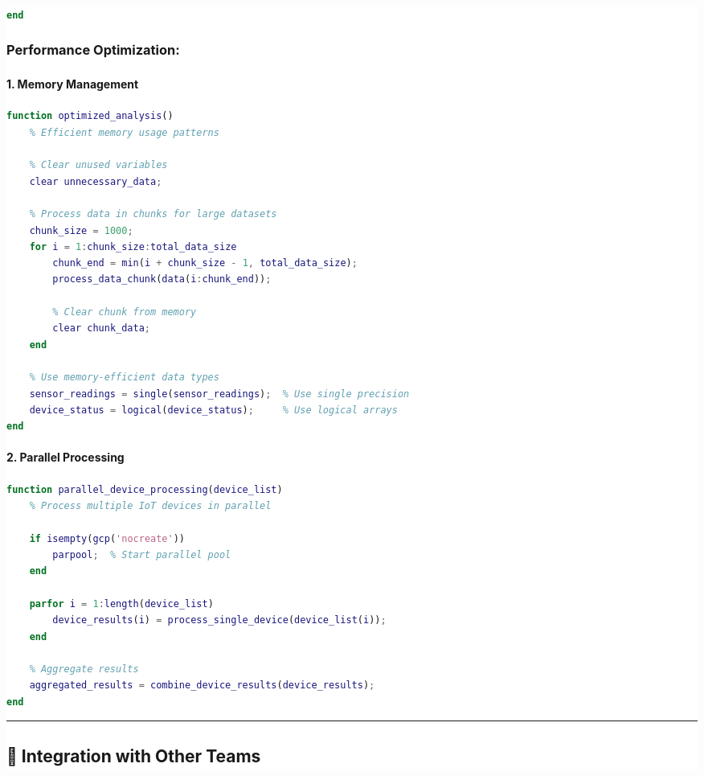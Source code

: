 ```matlab
end
```

### **Performance Optimization:**

#### **1. Memory Management**
```matlab
function optimized_analysis()
    % Efficient memory usage patterns
    
    % Clear unused variables
    clear unnecessary_data;
    
    % Process data in chunks for large datasets
    chunk_size = 1000;
    for i = 1:chunk_size:total_data_size
        chunk_end = min(i + chunk_size - 1, total_data_size);
        process_data_chunk(data(i:chunk_end));
        
        % Clear chunk from memory
        clear chunk_data;
    end
    
    % Use memory-efficient data types
    sensor_readings = single(sensor_readings);  % Use single precision
    device_status = logical(device_status);     % Use logical arrays
end
```

#### **2. Parallel Processing**
```matlab
function parallel_device_processing(device_list)
    % Process multiple IoT devices in parallel
    
    if isempty(gcp('nocreate'))
        parpool;  % Start parallel pool
    end
    
    parfor i = 1:length(device_list)
        device_results(i) = process_single_device(device_list(i));
    end
    
    % Aggregate results
    aggregated_results = combine_device_results(device_results);
end
```

---

## 🔗 **Integration with Other Teams**
